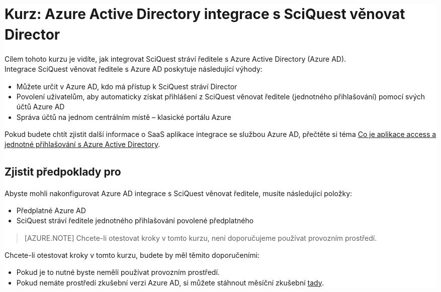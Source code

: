 <properties
    pageTitle="Kurz: Azure Active Directory integrace s SciQuest stráví ředitele | Microsoft Azure"
    description="Zjistěte, jak nakonfigurovat jednotné přihlašování mezi Azure Active Directory a SciQuest věnovat ředitele."
    services="active-directory"
    documentationCenter=""
    authors="jeevansd"
    manager="femila"
    editor=""/>

<tags
    ms.service="active-directory"
    ms.workload="identity"
    ms.tgt_pltfrm="na"
    ms.devlang="na"
    ms.topic="article"
    ms.date="09/01/2016"
    ms.author="jeedes"/>


# <a name="tutorial-azure-active-directory-integration-with-sciquest-spend-director"></a>Kurz: Azure Active Directory integrace s SciQuest věnovat Director

Cílem tohoto kurzu je vidíte, jak integrovat SciQuest stráví ředitele s Azure Active Directory (Azure AD).  
Integrace SciQuest věnovat ředitele s Azure AD poskytuje následující výhody: 

- Můžete určit v Azure AD, kdo má přístup k SciQuest stráví Director 
- Povolení uživatelům, aby automaticky získat přihlášení z SciQuest věnovat ředitele (jednotného přihlašování) pomocí svých účtů Azure AD
- Správa účtů na jednom centrálním místě – klasické portálu Azure

Pokud budete chtít zjistit další informace o SaaS aplikace integrace se službou Azure AD, přečtěte si téma [Co je aplikace access a jednotné přihlašování s Azure Active Directory](active-directory-appssoaccess-whatis.md).

## <a name="prerequisites"></a>Zjistit předpoklady pro 

Abyste mohli nakonfigurovat Azure AD integrace s SciQuest věnovat ředitele, musíte následující položky:

- Předplatné Azure AD
- SciQuest stráví ředitele jednotného přihlašování povolené předplatného


> [AZURE.NOTE] Chcete-li otestovat kroky v tomto kurzu, není doporučujeme používat provozním prostředí.


Chcete-li otestovat kroky v tomto kurzu, budete by měl těmito doporučeními:

- Pokud je to nutné byste neměli používat provozním prostředí.
- Pokud nemáte prostředí zkušební verzi Azure AD, si můžete stáhnout měsíční zkušební [tady](https://azure.microsoft.com/pricing/free-trial/). 


[1]: ./media/active-directory-saas-sciquest-spend-director/tutorial_general_01.png
[2]: ./media/active-directory-saas-sciquest-spend-director/tutorial_general_02.png
[3]: ./media/active-directory-saas-sciquest-spend-director/tutorial_general_03.png
[4]: ./media/active-directory-saas-sciquest-spend-director/tutorial_general_04.png
[5]: ./media/active-directory-saas-sciquest-spend-director/tutorial_sciquest_spend_director_01.png
[6]: ./media/active-directory-saas-sciquest-spend-director/tutorial_sciquest_spend_director_05.png
[8]: ./media/active-directory-saas-sciquest-spend-director/tutorial_general_06.png
[9]: ./media/active-directory-saas-sciquest-spend-director/tutorial_general_07.png
[10]: ./media/active-directory-saas-sciquest-spend-director/tutorial_general_08.png
[11]: ./media/active-directory-saas-sciquest-spend-director/tutorial_sciquest_spend_director_03.png
[15]: ./media/active-directory-saas-sciquest-spend-director/tutorial_sciquest_spend_director_04.png
[100]: ./media/active-directory-saas-sciquest-spend-director/tutorial_general_09.png 
[101]: ./media/active-directory-saas-sciquest-spend-director/tutorial_general_10.png 
[102]: ./media/active-directory-saas-sciquest-spend-director/tutorial_general_11.png 
[103]: ./media/active-directory-saas-sciquest-spend-director/tutorial_general_12.png 
[104]: ./media/active-directory-saas-sciquest-spend-director/tutorial_general_13.png 
[105]: ./media/active-directory-saas-sciquest-spend-director/tutorial_general_14.png 
[106]: ./media/active-directory-saas-sciquest-spend-director/tutorial_general_15.png 
[200]: ./media/active-directory-saas-sciquest-spend-director/tutorial_general_16.png 
[201]: ./media/active-directory-saas-sciquest-spend-director/tutorial_general_17.png 
[202]: ./media/active-directory-saas-sciquest-spend-director/tutorial_sciquest_spend_director_06.png
[203]: ./media/active-directory-saas-sciquest-spend-director/tutorial_general_18.png
[204]: ./media/active-directory-saas-sciquest-spend-director/tutorial_general_19.png
[205]: ./media/active-directory-saas-sciquest-spend-director/tutorial_general_20.png